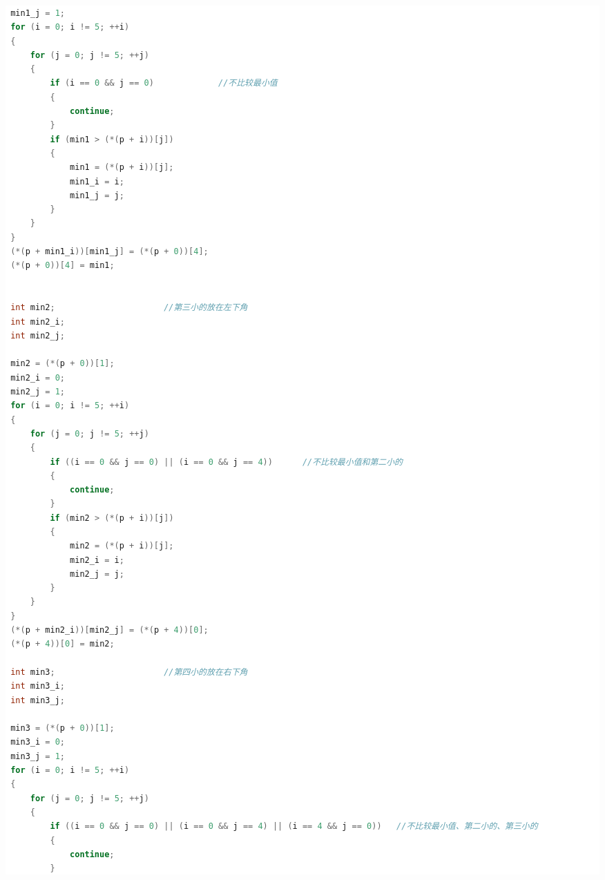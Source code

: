    ```cpp
   	min1_j = 1;
   	for (i = 0; i != 5; ++i)
   	{
   		for (j = 0; j != 5; ++j)
   		{
   			if (i == 0 && j == 0)             //不比较最小值
   			{
   				continue;
   			}
   			if (min1 > (*(p + i))[j])
   			{
   				min1 = (*(p + i))[j];
   				min1_i = i;
   				min1_j = j;
   			}
   		}
   	}
   	(*(p + min1_i))[min1_j] = (*(p + 0))[4];
   	(*(p + 0))[4] = min1;
    
    
   	int min2;                      //第三小的放在左下角
   	int min2_i;
   	int min2_j;
    
   	min2 = (*(p + 0))[1];
   	min2_i = 0;
   	min2_j = 1;
   	for (i = 0; i != 5; ++i)
   	{
   		for (j = 0; j != 5; ++j)
   		{
   			if ((i == 0 && j == 0) || (i == 0 && j == 4))      //不比较最小值和第二小的
   			{
   				continue;
   			}
   			if (min2 > (*(p + i))[j])
   			{
   				min2 = (*(p + i))[j];
   				min2_i = i;
   				min2_j = j;
   			}
   		}
   	}
   	(*(p + min2_i))[min2_j] = (*(p + 4))[0];
   	(*(p + 4))[0] = min2;
    
   	int min3;                      //第四小的放在右下角
   	int min3_i;
   	int min3_j;
    
   	min3 = (*(p + 0))[1];
   	min3_i = 0;
   	min3_j = 1;
   	for (i = 0; i != 5; ++i)
   	{
   		for (j = 0; j != 5; ++j)
   		{
   			if ((i == 0 && j == 0) || (i == 0 && j == 4) || (i == 4 && j == 0))   //不比较最小值、第二小的、第三小的
   			{
   				continue;
   			}
   ```